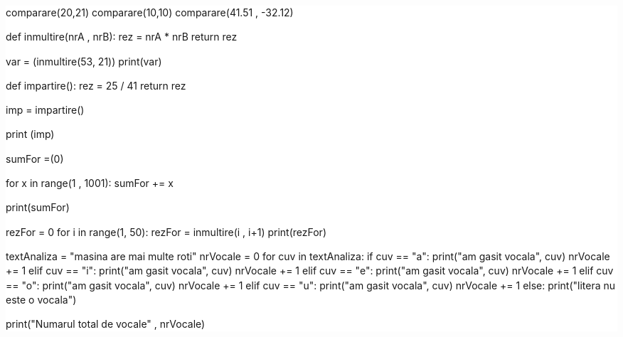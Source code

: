 

comparare(20,21)
comparare(10,10)
comparare(41.51 , -32.12)


def inmultire(nrA , nrB):
  rez = nrA * nrB
  return rez

var = (inmultire(53, 21))
print(var)

def impartire():
  rez = 25 / 41
  return rez

imp = impartire()

print (imp)

sumFor =(0)

for x in range(1 , 1001):
  sumFor += x

print(sumFor)

rezFor = 0
for i in range(1, 50):
  rezFor = inmultire(i , i+1)
  print(rezFor)

textAnaliza = "masina are mai multe roti"
nrVocale = 0
for cuv in textAnaliza:
  if cuv == "a":
     print("am gasit vocala", cuv)
     nrVocale += 1
  elif cuv == "i":
     print("am gasit vocala", cuv)
     nrVocale += 1
  elif cuv == "e":
     print("am gasit vocala", cuv)
     nrVocale += 1
  elif cuv == "o":
     print("am gasit vocala", cuv)
     nrVocale += 1
  elif cuv == "u":
     print("am gasit vocala", cuv)
     nrVocale += 1
  else:
    print("litera nu este o vocala")

print("Numarul total de vocale" , nrVocale)

